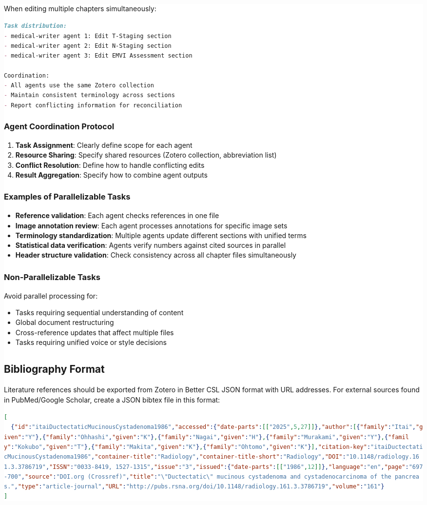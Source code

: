 When editing multiple chapters simultaneously:

```markdown
Task distribution:
- medical-writer agent 1: Edit T-Staging section
- medical-writer agent 2: Edit N-Staging section
- medical-writer agent 3: Edit EMVI Assessment section

Coordination:
- All agents use the same Zotero collection
- Maintain consistent terminology across sections
- Report conflicting information for reconciliation
```

### Agent Coordination Protocol

1. **Task Assignment**: Clearly define scope for each agent
2. **Resource Sharing**: Specify shared resources (Zotero collection, abbreviation list)
3. **Conflict Resolution**: Define how to handle conflicting edits
4. **Result Aggregation**: Specify how to combine agent outputs

### Examples of Parallelizable Tasks

- **Reference validation**: Each agent checks references in one file
- **Image annotation review**: Each agent processes annotations for specific image sets
- **Terminology standardization**: Multiple agents update different sections with unified terms
- **Statistical data verification**: Agents verify numbers against cited sources in parallel
- **Header structure validation**: Check consistency across all chapter files simultaneously

### Non-Parallelizable Tasks

Avoid parallel processing for:

- Tasks requiring sequential understanding of content
- Global document restructuring
- Cross-reference updates that affect multiple files
- Tasks requiring unified voice or style decisions

## Bibliography Format

Literature references should be exported from Zotero in Better CSL JSON format with URL addresses. For external sources found in PubMed/Google Scholar, create a JSON bibtex file in this format:

```json
[
  {"id":"itaiDuctectaticMucinousCystadenoma1986","accessed":{"date-parts":[["2025",5,27]]},"author":[{"family":"Itai","given":"Y"},{"family":"Ohhashi","given":"K"},{"family":"Nagai","given":"H"},{"family":"Murakami","given":"Y"},{"family":"Kokubo","given":"T"},{"family":"Makita","given":"K"},{"family":"Ohtomo","given":"K"}],"citation-key":"itaiDuctectaticMucinousCystadenoma1986","container-title":"Radiology","container-title-short":"Radiology","DOI":"10.1148/radiology.161.3.3786719","ISSN":"0033-8419, 1527-1315","issue":"3","issued":{"date-parts":[["1986",12]]},"language":"en","page":"697-700","source":"DOI.org (Crossref)","title":"\"Ductectatic\" mucinous cystadenoma and cystadenocarcinoma of the pancreas.","type":"article-journal","URL":"http://pubs.rsna.org/doi/10.1148/radiology.161.3.3786719","volume":"161"}
]
```
